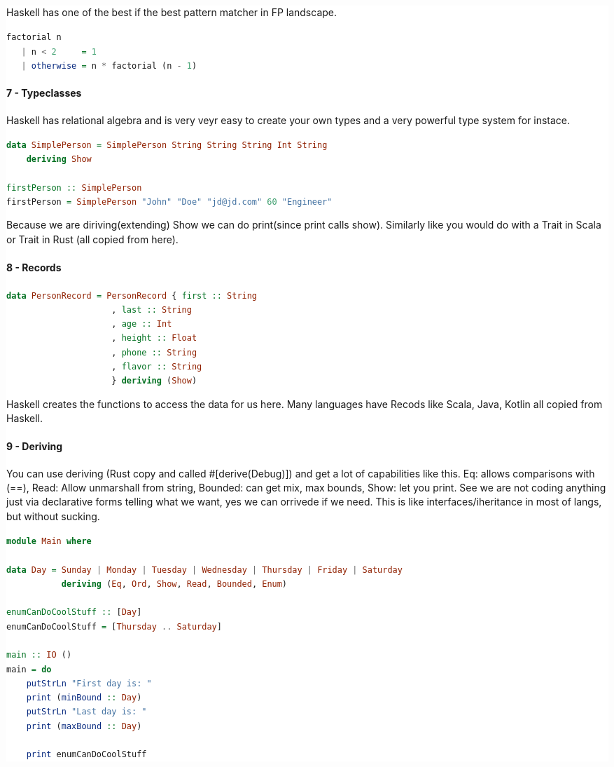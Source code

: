 Haskell has one of the best if the best pattern matcher in FP landscape.
```haskell
factorial n
   | n < 2     = 1
   | otherwise = n * factorial (n - 1)
```
#### 7 - Typeclasses 

Haskell has relational algebra and is very veyr easy to create your own
types and a very powerful type system for instace.
```haskell
data SimplePerson = SimplePerson String String String Int String
    deriving Show

firstPerson :: SimplePerson
firstPerson = SimplePerson "John" "Doe" "jd@jd.com" 60 "Engineer"
```
Because we are diriving(extending) Show we can do print(since print calls show).
Similarly like you would do with a Trait in Scala or Trait in Rust (all copied from here).

#### 8 - Records
```haskell
data PersonRecord = PersonRecord { first :: String
                     , last :: String
                     , age :: Int
                     , height :: Float
                     , phone :: String
                     , flavor :: String
                     } deriving (Show)
```
Haskell creates the functions to access the data for us here. Many languages have Recods like Scala, Java, Kotlin all copied from Haskell.

#### 9 - Deriving

You can use deriving (Rust copy and called #[derive(Debug)]) and get a lot of capabilities like this.
Eq: allows comparisons with (==), Read: Allow unmarshall from string, Bounded: can get mix, max bounds, Show: let you print.
See we are not coding anything just via declarative forms telling what we want, yes we can orrivede if we need. 
This is like interfaces/iheritance in most of langs, but without sucking. 

```haskell
module Main where

data Day = Sunday | Monday | Tuesday | Wednesday | Thursday | Friday | Saturday 
           deriving (Eq, Ord, Show, Read, Bounded, Enum)

enumCanDoCoolStuff :: [Day]
enumCanDoCoolStuff = [Thursday .. Saturday]

main :: IO ()
main = do
    putStrLn "First day is: "
    print (minBound :: Day)
    putStrLn "Last day is: "
    print (maxBound :: Day)

    print enumCanDoCoolStuff
```
